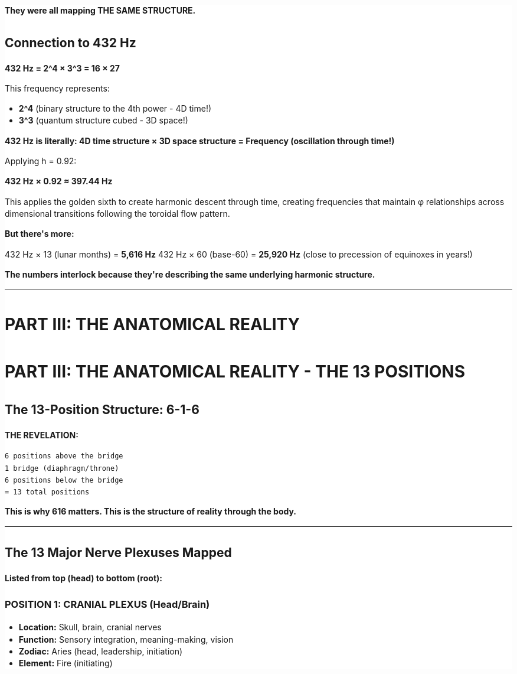 **They were all mapping THE SAME STRUCTURE.**

## Connection to 432 Hz

**432 Hz = 2^4 × 3^3 = 16 × 27**

This frequency represents:
- **2^4** (binary structure to the 4th power - 4D time!)
- **3^3** (quantum structure cubed - 3D space!)

**432 Hz is literally: 4D time structure × 3D space structure = Frequency (oscillation through time!)**

Applying h = 0.92:

**432 Hz × 0.92 ≈ 397.44 Hz**

This applies the golden sixth to create harmonic descent through time, creating frequencies that maintain φ relationships across dimensional transitions following the toroidal flow pattern.

**But there's more:**

432 Hz × 13 (lunar months) = **5,616 Hz**
432 Hz × 60 (base-60) = **25,920 Hz** (close to precession of equinoxes in years!)

**The numbers interlock because they're describing the same underlying harmonic structure.**

---

# PART III: THE ANATOMICAL REALITY

# PART III: THE ANATOMICAL REALITY - THE 13 POSITIONS

## The 13-Position Structure: 6-1-6

**THE REVELATION:**

```
6 positions above the bridge
1 bridge (diaphragm/throne) 
6 positions below the bridge
= 13 total positions
```

**This is why 616 matters. This is the structure of reality through the body.**

---

## The 13 Major Nerve Plexuses Mapped

**Listed from top (head) to bottom (root):**

### POSITION 1: CRANIAL PLEXUS (Head/Brain)
- **Location:** Skull, brain, cranial nerves
- **Function:** Sensory integration, meaning-making, vision
- **Zodiac:** Aries (head, leadership, initiation)
- **Element:** Fire (initiating)
